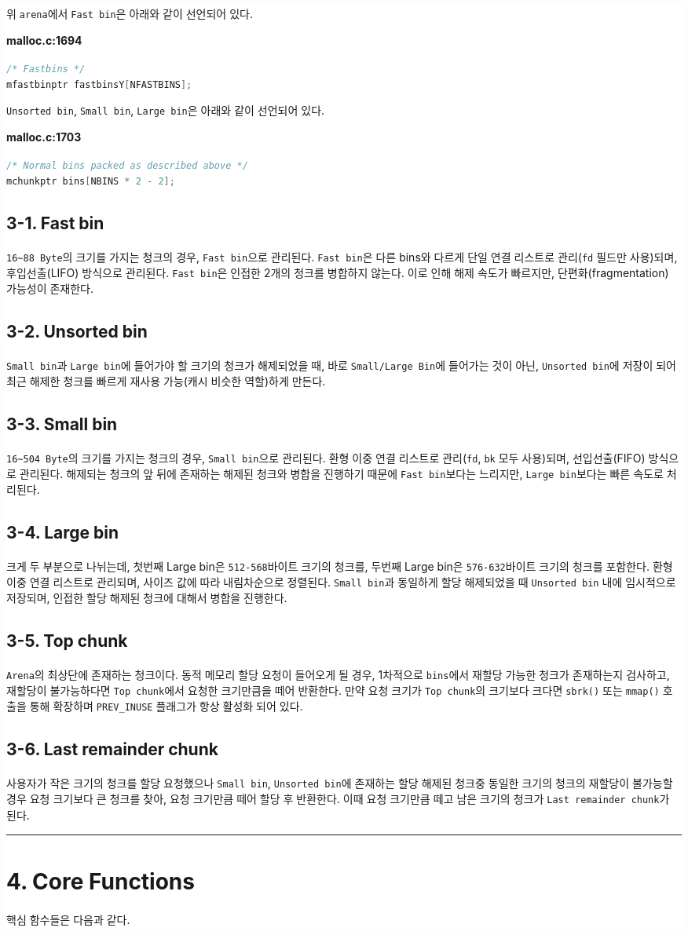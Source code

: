 위 `arena`에서 `Fast bin`은 아래와 같이 선언되어 있다.

**malloc.c:1694**
```c
/* Fastbins */
mfastbinptr fastbinsY[NFASTBINS];
```

`Unsorted bin`, `Small bin`, `Large bin`은 아래와 같이 선언되어 있다.

**malloc.c:1703**
```c
/* Normal bins packed as described above */
mchunkptr bins[NBINS * 2 - 2];
```

## 3-1. Fast bin
`16~88 Byte`의 크기를 가지는 청크의 경우, `Fast bin`으로 관리된다.
`Fast bin`은 다른 bins와 다르게 단일 연결 리스트로 관리(`fd` 필드만 사용)되며, 후입선출(LIFO) 방식으로 관리된다.
`Fast bin`은 인접한 2개의 청크를 병합하지 않는다. 이로 인해 해제 속도가 빠르지만, 단편화(fragmentation) 가능성이 존재한다.


## 3-2. Unsorted bin
`Small bin`과 `Large bin`에 들어가야 할 크기의 청크가 해제되었을 때, 바로 `Small/Large Bin`에 들어가는 것이 아닌, `Unsorted bin`에 저장이 되어 최근 해제한 청크를 빠르게 재사용 가능(캐시 비슷한 역할)하게 만든다.

## 3-3. Small bin
`16~504 Byte`의 크기를 가지는 청크의 경우, `Small bin`으로 관리된다.
환형 이중 연결 리스트로 관리(`fd`, `bk` 모두 사용)되며, 선입선출(FIFO) 방식으로 관리된다.
해제되는 청크의 앞 뒤에 존재하는 해제된 청크와 병합을 진행하기 때문에 `Fast bin`보다는 느리지만, `Large bin`보다는 빠른 속도로 처리된다.

## 3-4. Large bin
크게 두 부분으로 나뉘는데, 첫번째 Large bin은 `512-568`바이트 크기의 청크를, 두번째 Large bin은 `576-632`바이트 크기의 청크를 포함한다.
환형 이중 연결 리스트로 관리되며, 사이즈 값에 따라 내림차순으로 정렬된다.
`Small bin`과 동일하게 할당 해제되었을 때 `Unsorted bin` 내에 임시적으로 저장되며, 인접한 할당 해제된 청크에 대해서 병합을 진행한다.

## 3-5. Top chunk
`Arena`의 최상단에 존재하는 청크이다.
동적 메모리 할당 요청이 들어오게 될 경우, 1차적으로 `bins`에서 재할당 가능한 청크가 존재하는지 검사하고, 재할당이 불가능하다면 `Top chunk`에서 요청한 크기만큼을 떼어 반환한다.
만약 요청 크기가 `Top chunk`의 크기보다 크다면 `sbrk()` 또는 `mmap()` 호출을 통해 확장하며 `PREV_INUSE` 플래그가 항상 활성화 되어 있다.

## 3-6. Last remainder chunk
사용자가 작은 크기의 청크를 할당 요청했으나 `Small bin`, `Unsorted bin`에 존재하는 할당 해제된 청크중 동일한 크기의 청크의 재할당이 불가능할 경우 요청 크기보다 큰 청크를 찾아, 요청 크기만큼 떼어 할당 후 반환한다. 이때 요청 크기만큼 떼고 남은 크기의 청크가 `Last remainder chunk`가 된다.

---

# 4. Core Functions
핵심 함수들은 다음과 같다.


[^size_alignment]: `sizeof(size_t) * 2`(32비트에서 8바이트) 단위로 정렬된다.